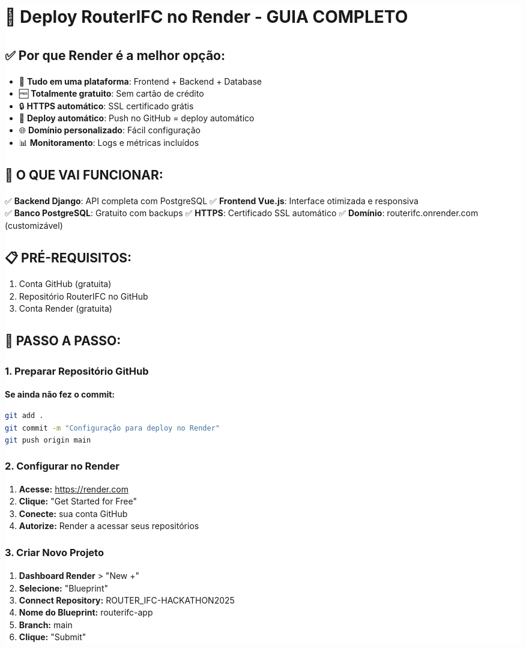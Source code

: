 # 🚀 Deploy RouterIFC no Render - GUIA COMPLETO

## ✅ Por que Render é a melhor opção:

- 🎯 **Tudo em uma plataforma**: Frontend + Backend + Database
- 🆓 **Totalmente gratuito**: Sem cartão de crédito
- 🔒 **HTTPS automático**: SSL certificado grátis
- 🔄 **Deploy automático**: Push no GitHub = deploy automático
- 🌐 **Domínio personalizado**: Fácil configuração
- 📊 **Monitoramento**: Logs e métricas incluídos

## 🎯 O QUE VAI FUNCIONAR:

✅ **Backend Django**: API completa com PostgreSQL
✅ **Frontend Vue.js**: Interface otimizada e responsiva  
✅ **Banco PostgreSQL**: Gratuito com backups
✅ **HTTPS**: Certificado SSL automático
✅ **Domínio**: routerifc.onrender.com (customizável)

## 📋 PRÉ-REQUISITOS:

1. Conta GitHub (gratuita)
2. Repositório RouterIFC no GitHub
3. Conta Render (gratuita)

## 🚀 PASSO A PASSO:

### 1. Preparar Repositório GitHub

**Se ainda não fez o commit:**
```bash
git add .
git commit -m "Configuração para deploy no Render"
git push origin main
```

### 2. Configurar no Render

1. **Acesse:** https://render.com
2. **Clique:** "Get Started for Free"
3. **Conecte:** sua conta GitHub
4. **Autorize:** Render a acessar seus repositórios

### 3. Criar Novo Projeto

1. **Dashboard Render** > "New +"
2. **Selecione:** "Blueprint"
3. **Connect Repository:** ROUTER_IFC-HACKATHON2025
4. **Nome do Blueprint:** routerifc-app
5. **Branch:** main
6. **Clique:** "Submit"
